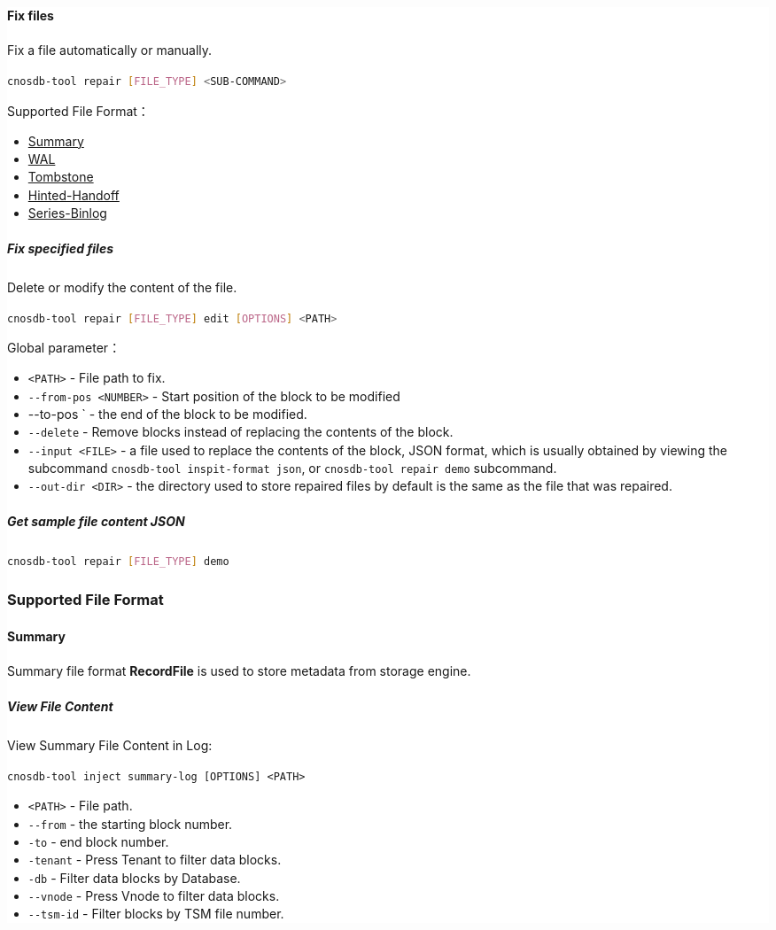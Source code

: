 #### Fix files

Fix a file automatically or manually.

```sh
cnosdb-tool repair [FILE_TYPE] <SUB-COMMAND>
```

Supported File Format：

- [Summary](#summary)
- [WAL](#wal)
- [Tombstone](#tomstone)
- [Hinted-Handoff](#hinted-handoff)
- [Series-Binlog](#series-binlog)

##### Fix specified files

Delete or modify the content of the file.

```sh
cnosdb-tool repair [FILE_TYPE] edit [OPTIONS] <PATH>
```

Global parameter：

- `<PATH>` - File path to fix.
- `--from-pos <NUMBER>` - Start position of the block to be modified
- \--to-pos <NUMBER>\` - the end of the block to be modified.
- `--delete` - Remove blocks instead of replacing the contents of the block.
- `--input <FILE>` - a file used to replace the contents of the block, JSON format, which is usually obtained by viewing the subcommand `cnosdb-tool inspit-format json`, or `cnosdb-tool repair demo` subcommand.
- `--out-dir <DIR>` - the directory used to store repaired files by default is the same as the file that was repaired.

##### Get sample file content JSON

```sh
cnosdb-tool repair [FILE_TYPE] demo
```

### Supported File Format

#### Summary

Summary file format **RecordFile** is used to store metadata from storage engine.

##### View File Content

View Summary File Content in Log:

```
cnosdb-tool inject summary-log [OPTIONS] <PATH>
```

- `<PATH>` - File path.
- `--from` - the starting block number.
- `-to` - end block number.
- `-tenant` - Press Tenant to filter data blocks.
- `-db` - Filter data blocks by Database.
- `--vnode` - Press Vnode to filter data blocks.
- `--tsm-id` - Filter blocks by TSM file number.
